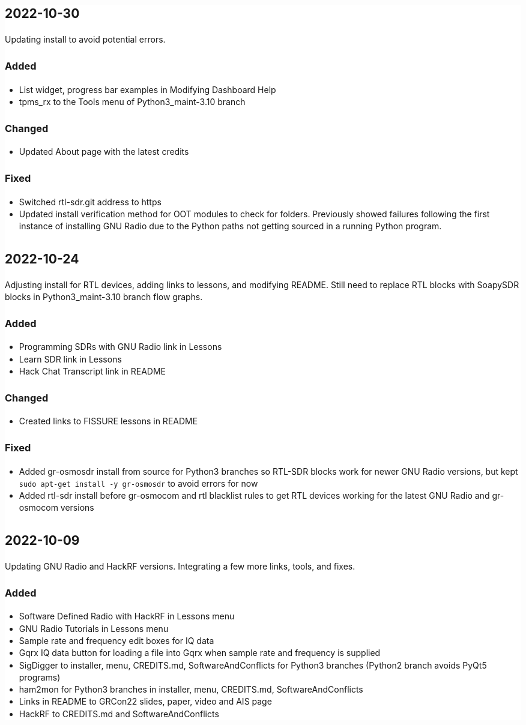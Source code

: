 ## 2022-10-30

Updating install to avoid potential errors.
 
### Added

- List widget, progress bar examples in Modifying Dashboard Help
- tpms_rx to the Tools menu of Python3_maint-3.10 branch
   
### Changed

- Updated About page with the latest credits
 
### Fixed

- Switched rtl-sdr.git address to https
- Updated install verification method for OOT modules to check for folders. Previously showed failures following the first instance of installing GNU Radio due to the Python paths not getting sourced in a running Python program.

## 2022-10-24

Adjusting install for RTL devices, adding links to lessons, and modifying README. Still need to replace RTL blocks with SoapySDR blocks in Python3_maint-3.10 branch flow graphs.
 
### Added

- Programming SDRs with GNU Radio link in Lessons
- Learn SDR link in Lessons
- Hack Chat Transcript link in README
   
### Changed

- Created links to FISSURE lessons in README
 
### Fixed

- Added gr-osmosdr install from source for Python3 branches so RTL-SDR blocks work for newer GNU Radio versions, but kept `sudo apt-get install -y gr-osmosdr` to avoid errors for now
- Added rtl-sdr install before gr-osmocom and rtl blacklist rules to get RTL devices working for the latest GNU Radio and gr-osmocom versions

## 2022-10-09

Updating GNU Radio and HackRF versions. Integrating a few more links, tools, and fixes.
 
### Added

- Software Defined Radio with HackRF in Lessons menu
- GNU Radio Tutorials in Lessons menu
- Sample rate and frequency edit boxes for IQ data
- Gqrx IQ data button for loading a file into Gqrx when sample rate and frequency is supplied
- SigDigger to installer, menu, CREDITS.md, SoftwareAndConflicts for Python3 branches (Python2 branch avoids PyQt5 programs)
- ham2mon for Python3 branches in installer, menu, CREDITS.md, SoftwareAndConflicts
- Links in README to GRCon22 slides, paper, video and AIS page
- HackRF to CREDITS.md and SoftwareAndConflicts
   